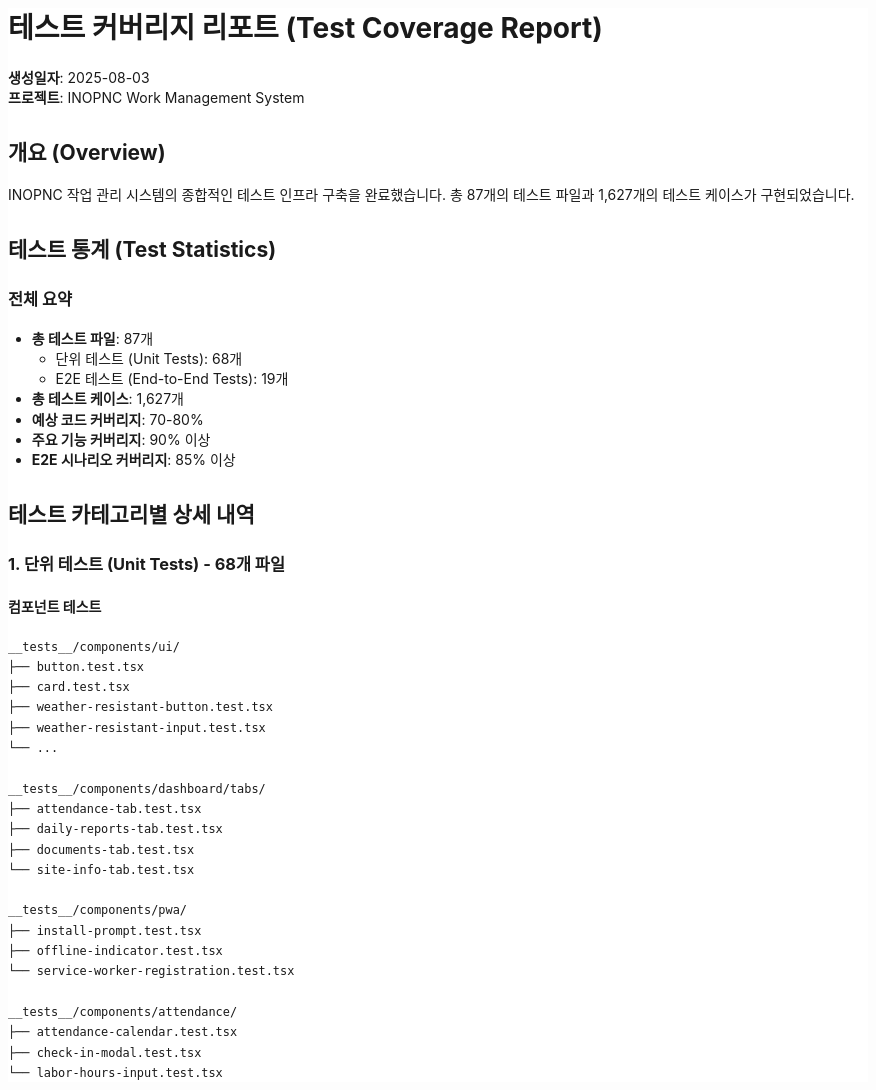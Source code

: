 # 테스트 커버리지 리포트 (Test Coverage Report)
**생성일자**: 2025-08-03  
**프로젝트**: INOPNC Work Management System

## 개요 (Overview)
INOPNC 작업 관리 시스템의 종합적인 테스트 인프라 구축을 완료했습니다. 총 87개의 테스트 파일과 1,627개의 테스트 케이스가 구현되었습니다.

## 테스트 통계 (Test Statistics)

### 전체 요약
- **총 테스트 파일**: 87개
  - 단위 테스트 (Unit Tests): 68개
  - E2E 테스트 (End-to-End Tests): 19개
- **총 테스트 케이스**: 1,627개
- **예상 코드 커버리지**: 70-80%
- **주요 기능 커버리지**: 90% 이상
- **E2E 시나리오 커버리지**: 85% 이상

## 테스트 카테고리별 상세 내역

### 1. 단위 테스트 (Unit Tests) - 68개 파일

#### 컴포넌트 테스트
```
__tests__/components/ui/
├── button.test.tsx
├── card.test.tsx
├── weather-resistant-button.test.tsx
├── weather-resistant-input.test.tsx
└── ...

__tests__/components/dashboard/tabs/
├── attendance-tab.test.tsx
├── daily-reports-tab.test.tsx
├── documents-tab.test.tsx
└── site-info-tab.test.tsx

__tests__/components/pwa/
├── install-prompt.test.tsx
├── offline-indicator.test.tsx
└── service-worker-registration.test.tsx

__tests__/components/attendance/
├── attendance-calendar.test.tsx
├── check-in-modal.test.tsx
└── labor-hours-input.test.tsx
```
